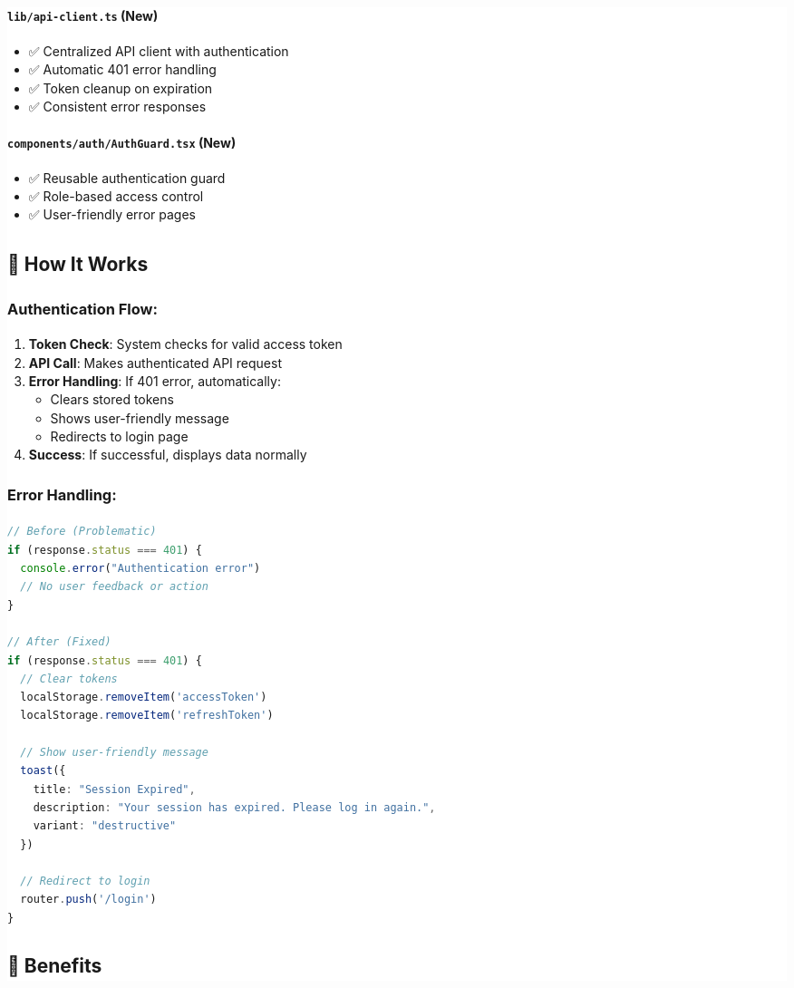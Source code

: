#### `lib/api-client.ts` (New)
- ✅ Centralized API client with authentication
- ✅ Automatic 401 error handling
- ✅ Token cleanup on expiration
- ✅ Consistent error responses

#### `components/auth/AuthGuard.tsx` (New)
- ✅ Reusable authentication guard
- ✅ Role-based access control
- ✅ User-friendly error pages

## 🔧 How It Works

### **Authentication Flow:**
1. **Token Check**: System checks for valid access token
2. **API Call**: Makes authenticated API request
3. **Error Handling**: If 401 error, automatically:
   - Clears stored tokens
   - Shows user-friendly message
   - Redirects to login page
4. **Success**: If successful, displays data normally

### **Error Handling:**
```typescript
// Before (Problematic)
if (response.status === 401) {
  console.error("Authentication error")
  // No user feedback or action
}

// After (Fixed)
if (response.status === 401) {
  // Clear tokens
  localStorage.removeItem('accessToken')
  localStorage.removeItem('refreshToken')
  
  // Show user-friendly message
  toast({
    title: "Session Expired",
    description: "Your session has expired. Please log in again.",
    variant: "destructive"
  })
  
  // Redirect to login
  router.push('/login')
}
```

## 🎯 Benefits
